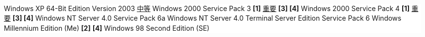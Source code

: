 </tr>  
<tr class="odd">
<td style="border:1px solid black;">Windows XP 64-Bit Edition Version 2003</td>
<td style="border:1px solid black;"></td>
<td style="border:1px solid black;"></td>
<td style="border:1px solid black;"></td>
<td style="border:1px solid black;"></td>
<td style="border:1px solid black;"><a href="https://www.microsoft.com/download/details.aspx?familyid=9ee7ff53-20ec-4b75-a255-72dd0ab52ff3">中等</a></td>
<td style="border:1px solid black;"></td>
</tr>  
<tr class="even">
<td style="border:1px solid black;">Windows 2000 Service Pack 3</td>
<td style="border:1px solid black;"><strong>[1]</strong></td>
<td style="border:1px solid black;"></td>
<td style="border:1px solid black;"></td>
<td style="border:1px solid black;"></td>
<td style="border:1px solid black;"><a href="https://www.microsoft.com/download/details.aspx?displaylang=zh-cn&amp;familyid=3b6a6cc1-cce4-4462-a0d2-e88d38def807">重要</a></td>
<td style="border:1px solid black;"><strong>[3] [4]</strong></td>
</tr>  
<tr class="odd">
<td style="border:1px solid black;">Windows 2000 Service Pack 4</td>
<td style="border:1px solid black;"><strong>[1]</strong></td>
<td style="border:1px solid black;"></td>
<td style="border:1px solid black;"></td>
<td style="border:1px solid black;"></td>
<td style="border:1px solid black;"><a href="https://www.microsoft.com/download/details.aspx?displaylang=zh-cn&amp;familyid=3b6a6cc1-cce4-4462-a0d2-e88d38def807">重要</a></td>
<td style="border:1px solid black;"><strong>[3] [4]</strong></td>
</tr>  
<tr class="even">
<td style="border:1px solid black;">Windows NT Server 4.0 Service Pack 6a</td>
<td style="border:1px solid black;"></td>
<td style="border:1px solid black;"></td>
<td style="border:1px solid black;"></td>
<td style="border:1px solid black;"></td>
<td style="border:1px solid black;"></td>
<td style="border:1px solid black;"></td>
</tr>  
<tr class="odd">
<td style="border:1px solid black;">Windows NT Server 4.0 Terminal Server Edition Service Pack 6</td>
<td style="border:1px solid black;"></td>
<td style="border:1px solid black;"></td>
<td style="border:1px solid black;"></td>
<td style="border:1px solid black;"></td>
<td style="border:1px solid black;"></td>
<td style="border:1px solid black;"></td>
</tr>  
<tr class="even">
<td style="border:1px solid black;">Windows Millennium Edition (Me)</td>
<td style="border:1px solid black;"></td>
<td style="border:1px solid black;"></td>
<td style="border:1px solid black;"></td>
<td style="border:1px solid black;"></td>
<td style="border:1px solid black;"><strong>[2]</strong></td>
<td style="border:1px solid black;"><strong>[4]</strong></td>
</tr>  
<tr class="odd">
<td style="border:1px solid black;">Windows 98 Second Edition (SE)</td>
<td style="border:1px solid black;"></td>
<td style="border:1px solid black;"></td>
<td style="border:1px solid black;"></td>